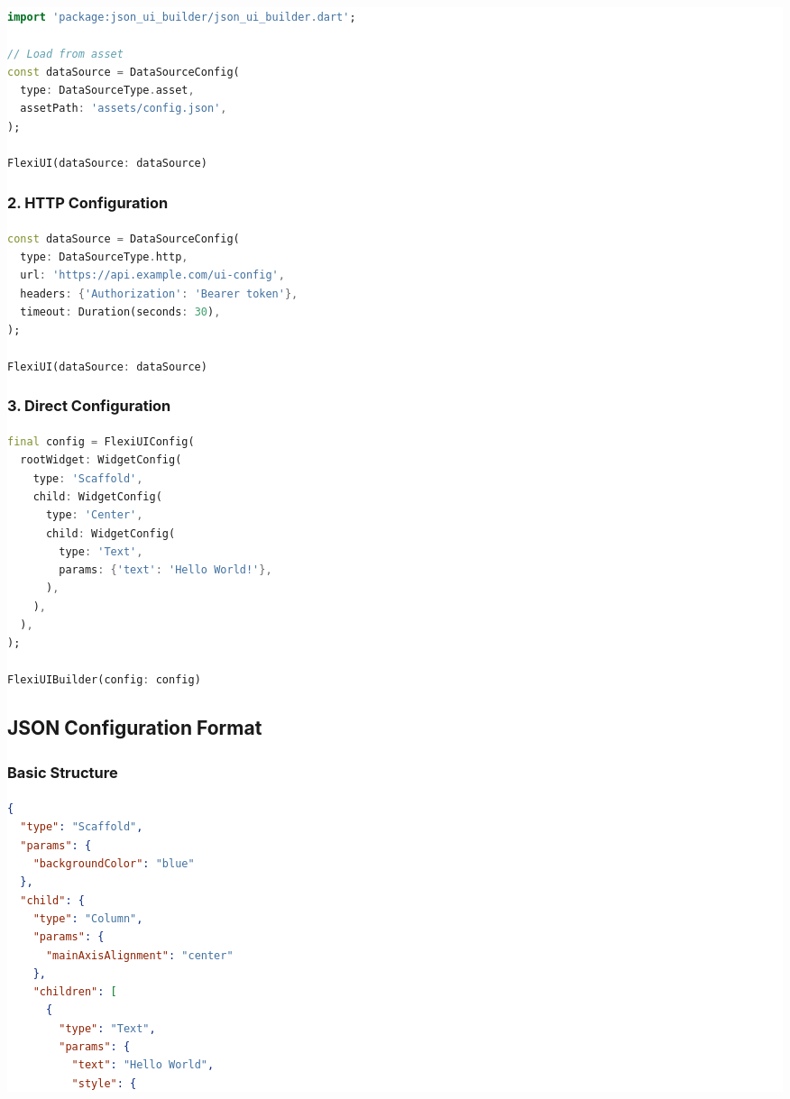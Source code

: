 ```dart
import 'package:json_ui_builder/json_ui_builder.dart';

// Load from asset
const dataSource = DataSourceConfig(
  type: DataSourceType.asset,
  assetPath: 'assets/config.json',
);

FlexiUI(dataSource: dataSource)
```

### 2. HTTP Configuration

```dart
const dataSource = DataSourceConfig(
  type: DataSourceType.http,
  url: 'https://api.example.com/ui-config',
  headers: {'Authorization': 'Bearer token'},
  timeout: Duration(seconds: 30),
);

FlexiUI(dataSource: dataSource)
```

### 3. Direct Configuration

```dart
final config = FlexiUIConfig(
  rootWidget: WidgetConfig(
    type: 'Scaffold',
    child: WidgetConfig(
      type: 'Center',
      child: WidgetConfig(
        type: 'Text',
        params: {'text': 'Hello World!'},
      ),
    ),
  ),
);

FlexiUIBuilder(config: config)
```

## JSON Configuration Format

### Basic Structure

```json
{
  "type": "Scaffold",
  "params": {
    "backgroundColor": "blue"
  },
  "child": {
    "type": "Column",
    "params": {
      "mainAxisAlignment": "center"
    },
    "children": [
      {
        "type": "Text",
        "params": {
          "text": "Hello World",
          "style": {
```
